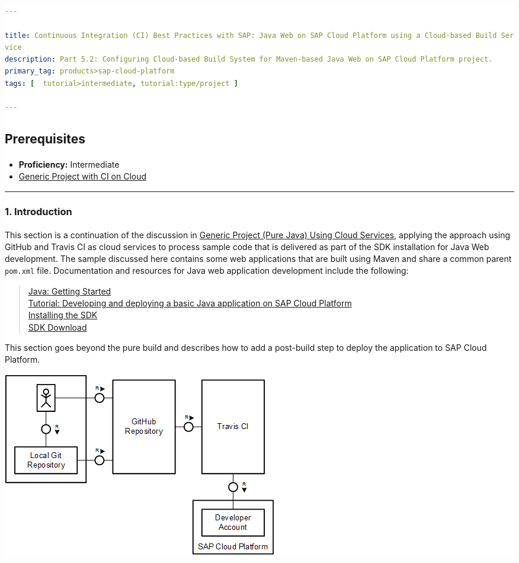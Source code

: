 ```yaml
---

title: Continuous Integration (CI) Best Practices with SAP: Java Web on SAP Cloud Platform using a Cloud-based Build Service
description: Part 5.2: Configuring Cloud-based Build System for Maven-based Java Web on SAP Cloud Platform project.
primary_tag: products>sap-cloud-platform
tags: [  tutorial>intermediate, tutorial:type/project ]

---
```


## Prerequisites

  - **Proficiency:** Intermediate
  - [Generic Project with CI on Cloud](http://www.sap.com/developer/tutorials/ci-best-practices-generic-cloud.html)
  
---


### 1. Introduction 

This section is a continuation of the discussion in [Generic Project (Pure Java) Using Cloud Services](http://www.sap.com/developer/tutorials/ci-best-practices-generic-cloud.html), applying the approach using GitHub and Travis CI as cloud services to process sample code that is delivered as part of the SDK installation for Java Web development. The sample discussed here contains some web applications that are built using Maven and share a common parent `pom.xml` file. Documentation and resources for Java web application development include the following:

> [Java: Getting Started](https://help.sap.com/viewer/65de2977205c403bbc107264b8eccf4b/Cloud/en-US/e66f3eecbb5710148397a19b46c4979b.html)  
> [Tutorial: Developing and deploying a basic Java application on SAP Cloud Platform](https://www.sap.com/developer/tutorials/hcp-java-basic-app.html)  
> [Installing the SDK](https://help.sap.com/viewer/65de2977205c403bbc107264b8eccf4b/Cloud/en-US/7613843c711e1014839a8273b0e91070.html)  
> [SDK Download](https://tools.hana.ondemand.com/#cloud)
 
This section goes beyond the pure build and describes how to add a post-build step to deploy the application to SAP Cloud Platform.

![Landscape using GitHub and Travis CI](java-hcp-cloud-1.png)
